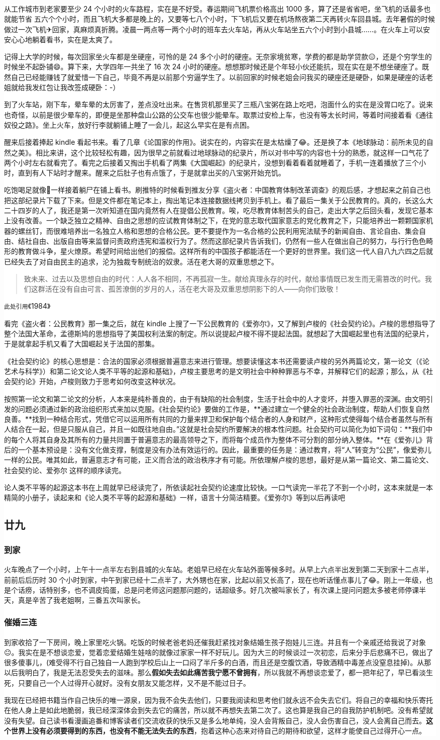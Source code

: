 从工作城市到老家要至少 24 个小时的火车路程，实在是不好受。春运期间飞机票价格高出 1000 多，算了还是省省吧，坐飞机的话最多也就能节省 五六个个小时，而且飞机大多都是晚上的，又要等七八个小时，下飞机后又要在机场熬夜第二天再转火车回县城。去年暑假的时候做过一次飞机✈回家，真麻烦真折腾。凌晨一两点等一两个小时的班车去火车站，再从火车站坐五六个小时到小县城……。在火车上可以安安心心地躺着看书，实在是太爽了。

记得上大学的时候，每次回家坐火车都是坐硬座，可怜的是 24 多个小时的硬座。无奈家境贫寒，学费的都是助学贷款😑，还是个穷学生的时候坐不起卧铺😄。算下来，大学四年一共坐了 16 次 24 小时的硬座。想想那时候还是个年轻小伙还能抗，现在实在是不想坐硬座了。既然自己已经能赚钱了就爱惜一下自己，毕竟不再是以前那个穷逼学生了。以前回家的时候老姐会问我买的硬座还是硬卧，如果是硬座的话老姐就给我发红包让我改签成硬卧：-）

到了火车站，刚下车，晕车晕的太厉害了，差点没吐出来。在售货机那里买了三瓶八宝粥在路上吃吧，泡面什么的实在是没胃口吃了。说来也奇怪，以前是很少晕车的，即便是坐那种盘山公路的公交车也很少能晕车。取票过安检上车，也没有等太长时间，等着时间接着看《通往奴役之路》。坐上火车，放好行李就躺铺上睡了一会儿，起这么早实在是有点困。

醒来后接着捧起 kindle 看起书来。看了几章《论国家的作用》。说实在的，内容实在是太枯燥了😂。还是换了本《地球脉动：前所未见的自然之美》。相比来讲，这个比较轻松有趣，因为很早之前就看过地球脉动的纪录片，所以对书中写的内容也十分的熟悉，就这样一口气花了两个小时左右就看完了。看完之后接着又掏出手机看了两集《大国崛起》的纪录片，没想到看着看着就睡着了，手机一连着播放了三个小时，直到有人下站时才醒来。醒来之后肚子也有点饿了，于是就拿出买的八宝粥开始充饥。

吃饱喝足就像🐷一样接着躺尸在铺上看书。刷推特的时候看到推友分享《盗火者：中国教育体制改革调查》的观后感，才想起来之前自己也把这部纪录片下载了下来。但是文件都在笔记本上，掏出笔记本连接数据线拷贝到手机上。看了最后一集关于公民教育的。真的，长这么大二十四岁的人了，我还是第一次听知道在国内竟然有人在提倡公民教育。唉，吃尽教育体制苦头的自己，走出大学之后回头看，发现它基本上没有改善。一个缺乏独立之精神、自由之思想的应试教育体制之下，在党的意志取代国家意志的党化教育之下，只能培养出一颗颗国家机器的螺丝钉，而很难培养出一名独立人格和思想的合格公民。更不要提作为一名合格的公民利用宪法赋予的新闻自由、言论自由、集会自由、结社自由、出版自由等来监督问责政府违宪和滥权行为了。然而这部纪录片告诉我们，仍然有一些人在做出自己的努力，与行行色色畸形的教育做斗争，星火燎原。希望时间给出他们的报偿。这样所有的中国孩子都能活在一个更好的世界里。我们这一代人自八九六四之后就已经失去了对自由民主的追求，沦为独裁专制统治的奴隶。活在老大哥的双重思想之下。

> 致未来、过去以及思想自由的时代：人人各不相同，不再孤寂一生。献给真理永存的时代，献给事情既已发生而无需篡改的时代。我们这群活在没有自由可言、孤苦潦倒的岁月的人，活在老大哥及双重思想阴影下的人——向你们致敬！

``此处引用``《1984》

看完《盗火者：公民教育》那一集之后，就在 kindle 上搜了一下公民教育的《爱弥尔》，又了解到卢梭的《社会契约论》。卢梭的思想指导了整个法国大革命，孟德斯鸠的思想指导了美国权利法案的制定。所以说提起卢梭不得不提起法国。就想起了大国崛起里也有法国的纪录片，于是就拿起手机又看了大国崛起关于法国的那集。

《社会契约论》的核心思想是：合法的国家必须根据普遍意志来进行管理。想要读懂这本书还需要读卢梭的另外两篇论文，第一论文（《论艺术与科学》）和第二论文论人类不平等的起源和基础》，卢梭主要思考的是文明社会中种种罪恶与不幸，并解释它们的起源；那么，从《社会契约论》开始，卢梭则致力于思考如何改变这种状况。

按照第一论文和第二论文的分析，人本来是纯朴善良的，由于有缺陷的社会制度，生活于社会中的人才变坏，并堕入罪恶的深渊。由文明引发的问题必须通过新的政治组织形式来加以克服。《社会契约论》要做的工作是，**通过建立一个健全的社会政治制度，帮助人们恢复自然良善。**找到一种结合形式，凭借它可以运用所有共同的力量来捍卫和保护每个结合者的人身和财产，这种形式使得每个结合者虽然与所有人结合在一起，但是只服从自己，并且一如既往地自由。”这就是社会契约所要解决的根本性问题。社会契约可以简化为如下词句：**我们中的每个人将其自身及其所有的力量共同置于普遍意志的最高领导之下，而将每个成员作为整体不可分割的部分纳入整体。**在《爱弥儿》背后的一个基本预设是：没有文化做支撑，制度是没有办法有效运行的。因此，最重要的任务是：通过教育，将“人”转变为“公民”，像爱弥儿一样的公民。唯其如此，普遍意志才有可能，正义而合法的政治秩序才有可能。所依理解卢梭的思想，最好是从第一篇论文、第二篇论文、社会契约论、爱弥尔 这样的顺序读完。

论人类不平等的起源这本书在上周就早已经读完了，所依读起社会契约论速度比较快。一口气读完一半花了不到一个小时，这本来就是一本精简的小册子，读起来和《论人类不平等的起源和基础》一样，语言十分简洁精要。《爱弥尔》等到以后再读吧

## 廿九

### 到家

火车晚点了一个小时，上午十一点半左右到县城的火车站。老姐早已经在火车站外面等候多时。从早上六点半出发到第二天到家十二点半，前前后后历时 30 个小时到家，中午到家已经十二点半了，大外甥也在家，比起以前又长高了，现在也听话懂点事儿了😂。刚上一年级，也是个话痨，话特别多，也不调皮捣蛋，总是问老师这问题那问题的，话超级多。好几次被叫家长了，有次课上提问问题太多被老师停课半天，真是辛苦了我老姐啊，三番五次叫家长。

### 催婚三连

到家收拾了一下房间，晚上家里吃火锅。吃饭的时候老爸老妈还催我赶紧找对象结婚生孩子抱娃儿三连。并且有一个亲戚还给我说了对象😐。我实在是不想谈恋爱，觉着恋爱结婚生娃啥的就像过家家一样不好玩儿。因为大三的时候谈过一次初恋，后来分手后悲痛不已，做出了很多傻事儿，(难受得不行自己独自一人跑到学校后山上一口闷了半斤多的白酒，而且还是空腹饮酒，导致酒精中毒差点没窒息挂掉)。从那以后我明白了，我是无法忍受失去的滋味。那么**假如失去如此痛苦我宁愿不曾拥有**，所以我就不再想谈恋爱了，都一把年纪了，早已看淡生死，只要自己一个人过得开心就好。没有女朋友又能怎样，又不是不能过日子。

我现在已经把书籍当作自己快乐的唯一源泉，因为我不会失去他们，只要我阅读和思考他们就永远不会失去它们。将自己的幸福和快乐寄托在他人身上是如此地脆弱，我已经深深体会到失去它的痛苦，所以就不再想失去第二次了。这也算是我自己的自我防护机制吧。没有希望就没有失望。自己读书看漫画追番和博客读者们交流收获的快乐又是多么地单纯，没人会背叛自己，没人会伤害自己，没人会离自己而去。**这个世界上没有必须要得到的东西，也没有不能无法失去的东西**，抱着这种心态来对待自己的期待和欲望，这样才能使自己过得开心一点。
